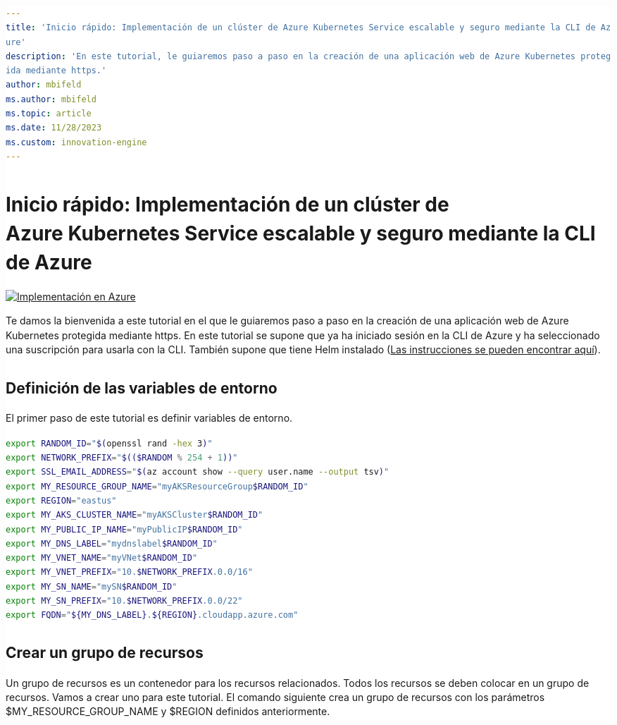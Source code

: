 ```yaml
---
title: 'Inicio rápido: Implementación de un clúster de Azure Kubernetes Service escalable y seguro mediante la CLI de Azure'
description: 'En este tutorial, le guiaremos paso a paso en la creación de una aplicación web de Azure Kubernetes protegida mediante https.'
author: mbifeld
ms.author: mbifeld
ms.topic: article
ms.date: 11/28/2023
ms.custom: innovation-engine
---
```


# Inicio rápido: Implementación de un clúster de Azure Kubernetes Service escalable y seguro mediante la CLI de Azure

[![Implementación en Azure](https://aka.ms/deploytoazurebutton)](https://portal.azure.com/?Microsoft_Azure_CloudNative_clientoptimizations=false&feature.canmodifyextensions=true#view/Microsoft_Azure_CloudNative/SubscriptionSelectionPage.ReactView/tutorialKey/CreateAKSDeployment)

Te damos la bienvenida a este tutorial en el que le guiaremos paso a paso en la creación de una aplicación web de Azure Kubernetes protegida mediante https. En este tutorial se supone que ya ha iniciado sesión en la CLI de Azure y ha seleccionado una suscripción para usarla con la CLI. También supone que tiene Helm instalado ([Las instrucciones se pueden encontrar aquí](https://helm.sh/docs/intro/install/)).

## Definición de las variables de entorno

El primer paso de este tutorial es definir variables de entorno.

```bash
export RANDOM_ID="$(openssl rand -hex 3)"
export NETWORK_PREFIX="$(($RANDOM % 254 + 1))"
export SSL_EMAIL_ADDRESS="$(az account show --query user.name --output tsv)"
export MY_RESOURCE_GROUP_NAME="myAKSResourceGroup$RANDOM_ID"
export REGION="eastus"
export MY_AKS_CLUSTER_NAME="myAKSCluster$RANDOM_ID"
export MY_PUBLIC_IP_NAME="myPublicIP$RANDOM_ID"
export MY_DNS_LABEL="mydnslabel$RANDOM_ID"
export MY_VNET_NAME="myVNet$RANDOM_ID"
export MY_VNET_PREFIX="10.$NETWORK_PREFIX.0.0/16"
export MY_SN_NAME="mySN$RANDOM_ID"
export MY_SN_PREFIX="10.$NETWORK_PREFIX.0.0/22"
export FQDN="${MY_DNS_LABEL}.${REGION}.cloudapp.azure.com"
```

## Crear un grupo de recursos

Un grupo de recursos es un contenedor para los recursos relacionados. Todos los recursos se deben colocar en un grupo de recursos. Vamos a crear uno para este tutorial. El comando siguiente crea un grupo de recursos con los parámetros $MY_RESOURCE_GROUP_NAME y $REGION definidos anteriormente.

